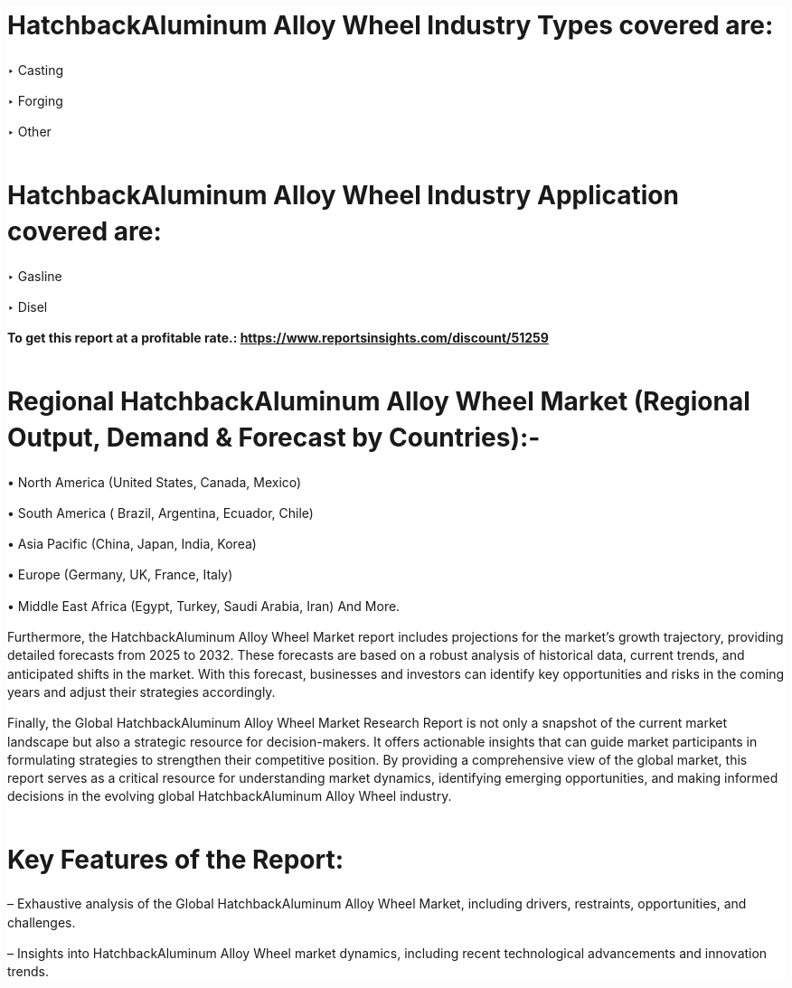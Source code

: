 # <strong>HatchbackAluminum Alloy Wheel Industry Types covered are:</strong>

‣ Casting

‣ Forging

‣ Other

# <strong>HatchbackAluminum Alloy Wheel Industry Application covered are:</strong>

‣ Gasline

‣ Disel

<strong>To get this report at a profitable rate.: <a href=https://www.reportsinsights.com/discount/51259>https://www.reportsinsights.com/discount/51259</a></strong>

# <strong>Regional HatchbackAluminum Alloy Wheel Market (Regional Output, Demand &amp; Forecast by Countries):-</strong>

• North America (United States, Canada, Mexico)

• South America ( Brazil, Argentina, Ecuador, Chile)

• Asia Pacific (China, Japan, India, Korea)

• Europe (Germany, UK, France, Italy)

• Middle East Africa (Egypt, Turkey, Saudi Arabia, Iran) And More.

Furthermore, the HatchbackAluminum Alloy Wheel Market report includes projections for the market’s growth trajectory, providing detailed forecasts from 2025 to 2032. These forecasts are based on a robust analysis of historical data, current trends, and anticipated shifts in the market. With this forecast, businesses and investors can identify key opportunities and risks in the coming years and adjust their strategies accordingly.

Finally, the Global HatchbackAluminum Alloy Wheel Market Research Report is not only a snapshot of the current market landscape but also a strategic resource for decision-makers. It offers actionable insights that can guide market participants in formulating strategies to strengthen their competitive position. By providing a comprehensive view of the global market, this report serves as a critical resource for understanding market dynamics, identifying emerging opportunities, and making informed decisions in the evolving global HatchbackAluminum Alloy Wheel industry.

# <strong>Key Features of the Report:</strong>

– Exhaustive analysis of the Global HatchbackAluminum Alloy Wheel Market, including drivers, restraints, opportunities, and challenges.

– Insights into HatchbackAluminum Alloy Wheel market dynamics, including recent technological advancements and innovation trends.
